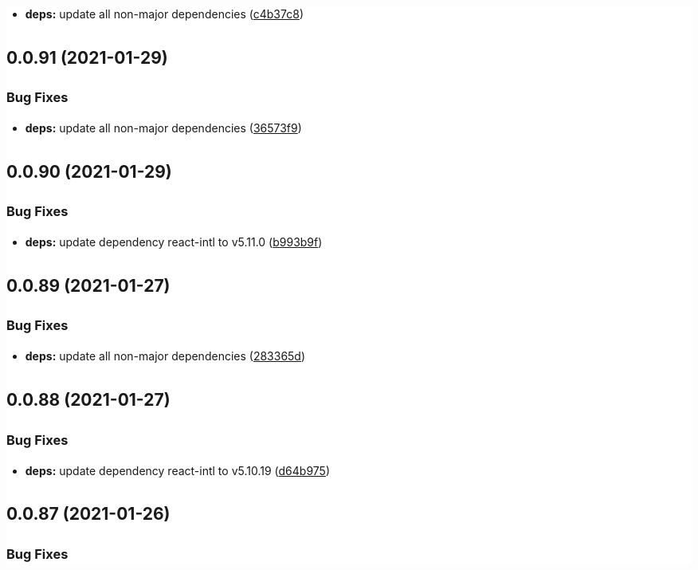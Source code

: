 * **deps:** update all non-major dependencies ([c4b37c8](https://github.com/memoryOS/material-ui/commit/c4b37c86fe88c04872ac39f58544360b7664b4f5))





## 0.0.91 (2021-01-29)


### Bug Fixes

* **deps:** update all non-major dependencies ([36573f9](https://github.com/memoryOS/material-ui/commit/36573f9bb56393a0982b9589402133a51aff88c3))





## 0.0.90 (2021-01-29)


### Bug Fixes

* **deps:** update dependency react-intl to v5.11.0 ([b993b9f](https://github.com/memoryOS/material-ui/commit/b993b9ff51ec9c307b239b638e5a56f058513a58))





## 0.0.89 (2021-01-27)


### Bug Fixes

* **deps:** update all non-major dependencies ([283365d](https://github.com/memoryOS/material-ui/commit/283365dcbad7d23c39dc34ade6a03d34928b452b))





## 0.0.88 (2021-01-27)


### Bug Fixes

* **deps:** update dependency react-intl to v5.10.19 ([d64b975](https://github.com/memoryOS/material-ui/commit/d64b975a419e3be0b348a5adba37be201068b0a3))





## 0.0.87 (2021-01-26)


### Bug Fixes
